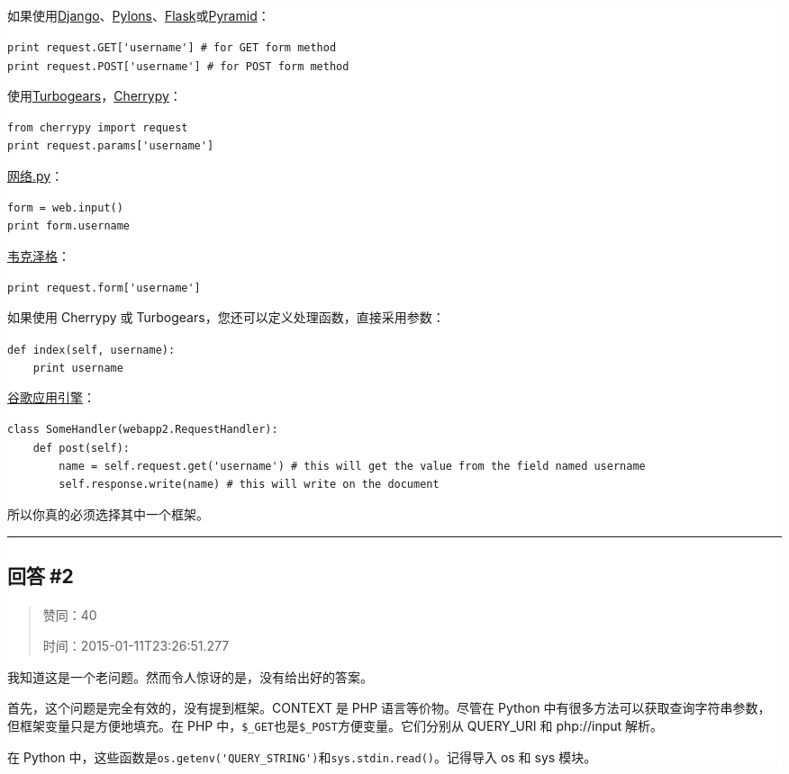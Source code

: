 如果使用[Django](http://docs.djangoproject.com/)、[Pylons](http://pylonshq.com/)、[Flask](http://flask.pocoo.org/)或[Pyramid](http://www.pylonsproject.org/projects/pyramid/about)：

```
print request.GET['username'] # for GET form method
print request.POST['username'] # for POST form method 
```

使用[Turbogears](http://turbogears.org/)，[Cherrypy](http://www.cherrypy.org/)：

```
from cherrypy import request
print request.params['username'] 
```

[网络.py](http://webpy.org)：

```
form = web.input()
print form.username 
```

[韦克泽格](http://werkzeug.pocoo.org/)：

```
print request.form['username'] 
```

如果使用 Cherrypy 或 Turbogears，您还可以定义处理函数，直接采用参数：

```
def index(self, username):
    print username 
```

[谷歌应用引擎](https://developers.google.com/appengine/docs/python/gettingstartedpython27/introduction)：

```
class SomeHandler(webapp2.RequestHandler):
    def post(self):
        name = self.request.get('username') # this will get the value from the field named username
        self.response.write(name) # this will write on the document 
```

所以你真的必须选择其中一个框架。

* * *

## 回答 #2

> 赞同：40
> 
> 时间：2015-01-11T23:26:51.277

我知道这是一个老问题。然而令人惊讶的是，没有给出好的答案。

首先，这个问题是完全有效的，没有提到框架。CONTEXT 是 PHP 语言等价物。尽管在 Python 中有很多方法可以获取查询字符串参数，但框架变量只是方便地填充。在 PHP 中，`$_GET`也是`$_POST`方便变量。它们分别从 QUERY_URI 和 php://input 解析。

在 Python 中，这些函数是`os.getenv('QUERY_STRING')`和`sys.stdin.read()`。记得导入 os 和 sys 模块。
